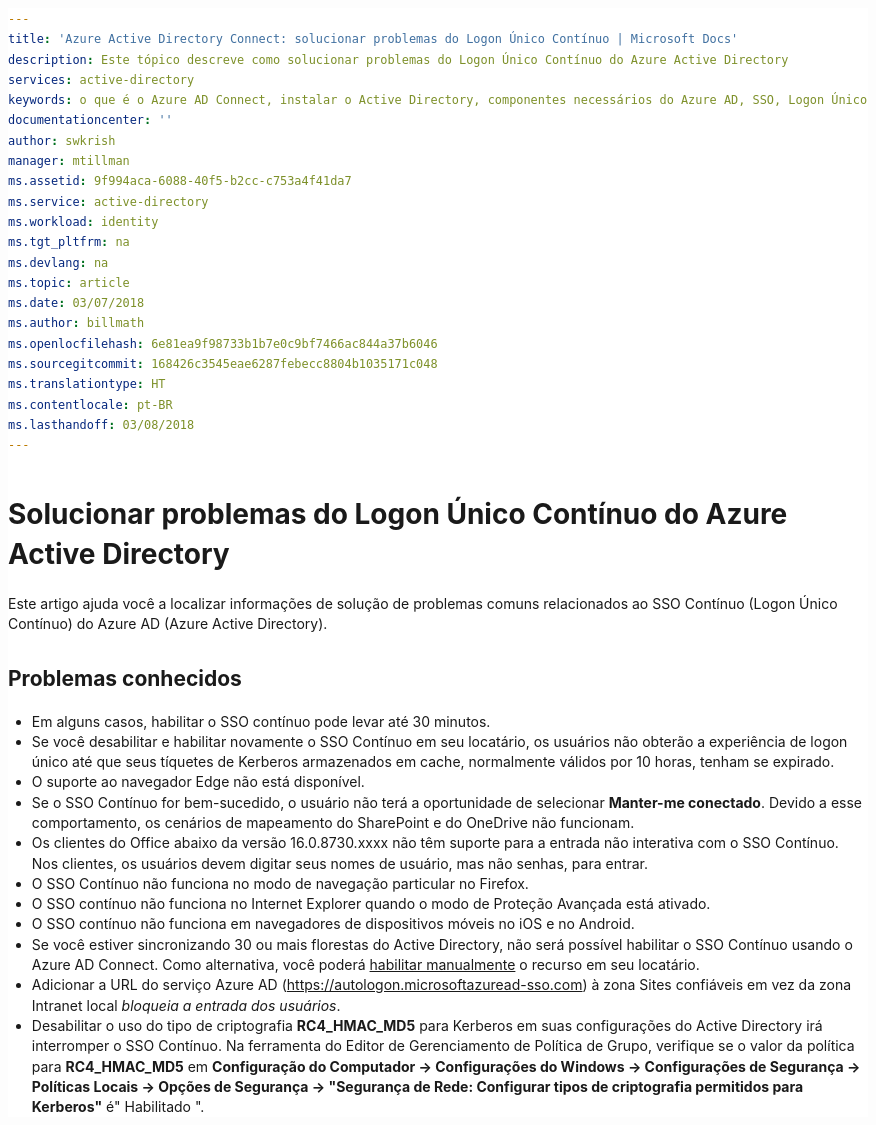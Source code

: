 ```yaml
---
title: 'Azure Active Directory Connect: solucionar problemas do Logon Único Contínuo | Microsoft Docs'
description: Este tópico descreve como solucionar problemas do Logon Único Contínuo do Azure Active Directory
services: active-directory
keywords: o que é o Azure AD Connect, instalar o Active Directory, componentes necessários do Azure AD, SSO, Logon Único
documentationcenter: ''
author: swkrish
manager: mtillman
ms.assetid: 9f994aca-6088-40f5-b2cc-c753a4f41da7
ms.service: active-directory
ms.workload: identity
ms.tgt_pltfrm: na
ms.devlang: na
ms.topic: article
ms.date: 03/07/2018
ms.author: billmath
ms.openlocfilehash: 6e81ea9f98733b1b7e0c9bf7466ac844a37b6046
ms.sourcegitcommit: 168426c3545eae6287febecc8804b1035171c048
ms.translationtype: HT
ms.contentlocale: pt-BR
ms.lasthandoff: 03/08/2018
---
```

# <a name="troubleshoot-azure-active-directory-seamless-single-sign-on"></a>Solucionar problemas do Logon Único Contínuo do Azure Active Directory

Este artigo ajuda você a localizar informações de solução de problemas comuns relacionados ao SSO Contínuo (Logon Único Contínuo) do Azure AD (Azure Active Directory).

## <a name="known-issues"></a>Problemas conhecidos

- Em alguns casos, habilitar o SSO contínuo pode levar até 30 minutos.
- Se você desabilitar e habilitar novamente o SSO Contínuo em seu locatário, os usuários não obterão a experiência de logon único até que seus tíquetes de Kerberos armazenados em cache, normalmente válidos por 10 horas, tenham se expirado.
- O suporte ao navegador Edge não está disponível.
- Se o SSO Contínuo for bem-sucedido, o usuário não terá a oportunidade de selecionar **Manter-me conectado**. Devido a esse comportamento, os cenários de mapeamento do SharePoint e do OneDrive não funcionam.
- Os clientes do Office abaixo da versão 16.0.8730.xxxx não têm suporte para a entrada não interativa com o SSO Contínuo. Nos clientes, os usuários devem digitar seus nomes de usuário, mas não senhas, para entrar.
- O SSO Contínuo não funciona no modo de navegação particular no Firefox.
- O SSO contínuo não funciona no Internet Explorer quando o modo de Proteção Avançada está ativado.
- O SSO contínuo não funciona em navegadores de dispositivos móveis no iOS e no Android.
- Se você estiver sincronizando 30 ou mais florestas do Active Directory, não será possível habilitar o SSO Contínuo usando o Azure AD Connect. Como alternativa, você poderá [habilitar manualmente](#manual-reset-of-azure-ad-seamless-sso) o recurso em seu locatário.
- Adicionar a URL do serviço Azure AD (https://autologon.microsoftazuread-sso.com) à zona Sites confiáveis em vez da zona Intranet local *bloqueia a entrada dos usuários*.
- Desabilitar o uso do tipo de criptografia **RC4_HMAC_MD5** para Kerberos em suas configurações do Active Directory irá interromper o SSO Contínuo. Na ferramenta do Editor de Gerenciamento de Política de Grupo, verifique se o valor da política para **RC4_HMAC_MD5** em **Configuração do Computador -> Configurações do Windows -> Configurações de Segurança -> Políticas Locais -> Opções de Segurança -> "Segurança de Rede: Configurar tipos de criptografia permitidos para Kerberos"** é" Habilitado ".
